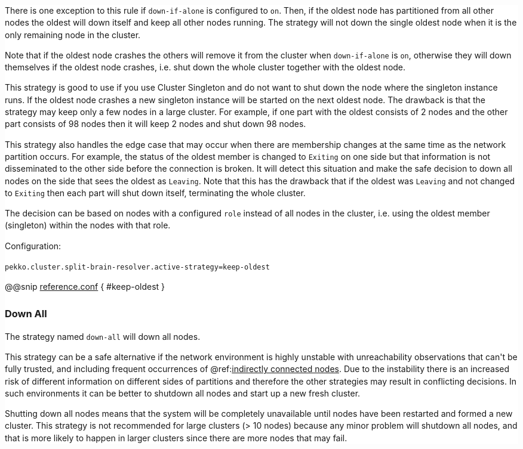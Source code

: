 There is one exception to this rule if `down-if-alone` is configured to `on`.
Then, if the oldest node has partitioned from all other nodes the oldest will down itself
and keep all other nodes running. The strategy will not down the single oldest node when
it is the only remaining node in the cluster.

Note that if the oldest node crashes the others will remove it from the cluster
when `down-if-alone` is `on`, otherwise they will down themselves if the
oldest node crashes, i.e. shut down the whole cluster together with the oldest node.

This strategy is good to use if you use Cluster Singleton and do not want to shut down the node
where the singleton instance runs. If the oldest node crashes a new singleton instance will be
started on the next oldest node. The drawback is that the strategy may keep only a few nodes
in a large cluster. For example, if one part with the oldest consists of 2 nodes and the
other part consists of 98 nodes then it will keep 2 nodes and shut down 98 nodes.

This strategy also handles the edge case that may occur when there are membership changes at the same
time as the network partition occurs. For example, the status of the oldest member is changed to `Exiting`
on one side but that information is not disseminated to the other side before the connection is broken.
It will detect this situation and make the safe decision to down all nodes on the side that sees the oldest as
`Leaving`. Note that this has the drawback that if the oldest was `Leaving` and not changed to `Exiting` then
each part will shut down itself, terminating the whole cluster.

The decision can be based on nodes with a configured `role` instead of all nodes in the cluster,
i.e. using the oldest member (singleton) within the nodes with that role.

Configuration:

```
pekko.cluster.split-brain-resolver.active-strategy=keep-oldest
```

@@snip [reference.conf](/cluster/src/main/resources/reference.conf) { #keep-oldest }

### Down All

The strategy named `down-all` will down all nodes.

This strategy can be a safe alternative if the network environment is highly unstable with unreachability observations
that can't be fully trusted, and including frequent occurrences of @ref:[indirectly connected nodes](#indirectly-connected-nodes).
Due to the instability there is an increased risk of different information on different sides of partitions and
therefore the other strategies may result in conflicting decisions. In such environments it can be better to shutdown
all nodes and start up a new fresh cluster.

Shutting down all nodes means that the system will be completely unavailable until nodes have been restarted and
formed a new cluster. This strategy is not recommended for large clusters (> 10 nodes) because any minor problem
will shutdown all nodes, and that is more likely to happen in larger clusters since there are more nodes that
may fail.
